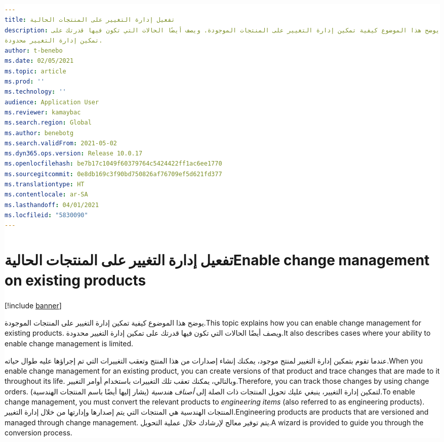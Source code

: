 ```yaml
---
title: تفعيل إدارة التغيير على المنتجات الحالية
description: يوضح هذا الموضوع كيفية تمكين إدارة التغيير على المنتجات الموجودة. ويصف أيضًا الحالات التي تكون فيها قدرتك على تمكين إدارة التغيير محدودة.
author: t-benebo
ms.date: 02/05/2021
ms.topic: article
ms.prod: ''
ms.technology: ''
audience: Application User
ms.reviewer: kamaybac
ms.search.region: Global
ms.author: benebotg
ms.search.validFrom: 2021-05-02
ms.dyn365.ops.version: Release 10.0.17
ms.openlocfilehash: be7b17c1049f60379764c5424422ff1ac6ee1770
ms.sourcegitcommit: 0e8db169c3f90bd750826af76709ef5d621fd377
ms.translationtype: HT
ms.contentlocale: ar-SA
ms.lasthandoff: 04/01/2021
ms.locfileid: "5830090"
---
```

# <a name="enable-change-management-on-existing-products"></a><span data-ttu-id="98044-104">تفعيل إدارة التغيير على المنتجات الحالية</span><span class="sxs-lookup"><span data-stu-id="98044-104">Enable change management on existing products</span></span>

[!include [banner](../../includes/banner.md)]

<span data-ttu-id="98044-105">يوضح هذا الموضوع كيفية تمكين إدارة التغيير على المنتجات الموجودة.</span><span class="sxs-lookup"><span data-stu-id="98044-105">This topic explains how you can enable change management for existing products.</span></span> <span data-ttu-id="98044-106">ويصف أيضًا الحالات التي تكون فيها قدرتك على تمكين إدارة التغيير محدودة.</span><span class="sxs-lookup"><span data-stu-id="98044-106">It also describes cases where your ability to enable change management is limited.</span></span>

<span data-ttu-id="98044-107">عندما تقوم بتمكين إدارة التغيير لمنتج موجود، يمكنك إنشاء إصدارات من هذا المنتج وتعقب التغييرات التي تم إجراؤها عليه طوال حياته.</span><span class="sxs-lookup"><span data-stu-id="98044-107">When you enable change management for an existing product, you can create versions of that product and trace changes that are made to it throughout its life.</span></span> <span data-ttu-id="98044-108">وبالتالي، يمكنك تعقب تلك التغييرات باستخدام أوامر التغيير.</span><span class="sxs-lookup"><span data-stu-id="98044-108">Therefore, you can track those changes by using change orders.</span></span> <span data-ttu-id="98044-109">لتمكين إدارة التغيير، ينبغي عليك تحويل المنتجات ذات الصلة إلى *أصناف هندسية* (يشار إليها أيضًا باسم المنتجات الهندسية).</span><span class="sxs-lookup"><span data-stu-id="98044-109">To enable change management, you must convert the relevant products to *engineering items* (also referred to as engineering products).</span></span> <span data-ttu-id="98044-110">المنتجات الهندسية هي المنتجات التي يتم إصدارها وإدارتها من خلال إدارة التغيير.</span><span class="sxs-lookup"><span data-stu-id="98044-110">Engineering products are products that are versioned and managed through change management.</span></span> <span data-ttu-id="98044-111">يتم توفير معالج لإرشادك خلال عملية التحويل.</span><span class="sxs-lookup"><span data-stu-id="98044-111">A wizard is provided to guide you through the conversion process.</span></span>
